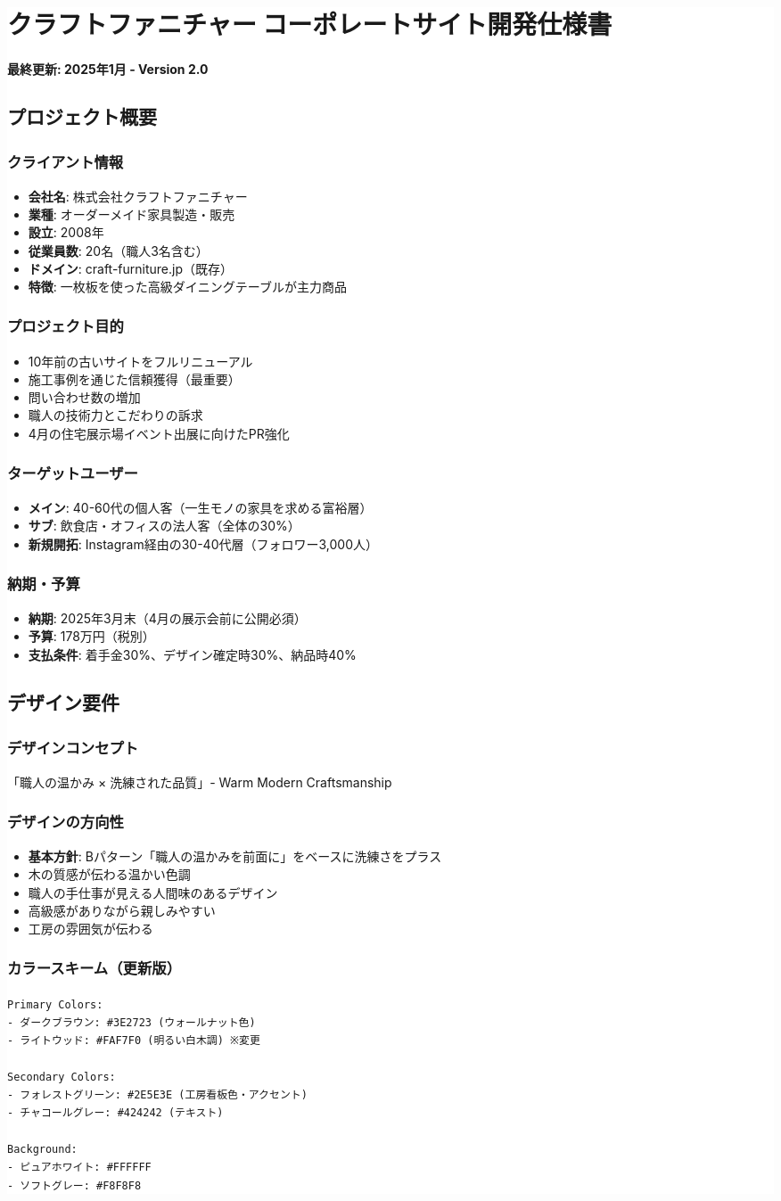 # クラフトファニチャー コーポレートサイト開発仕様書
**最終更新: 2025年1月 - Version 2.0**

## プロジェクト概要

### クライアント情報
- **会社名**: 株式会社クラフトファニチャー
- **業種**: オーダーメイド家具製造・販売
- **設立**: 2008年
- **従業員数**: 20名（職人3名含む）
- **ドメイン**: craft-furniture.jp（既存）
- **特徴**: 一枚板を使った高級ダイニングテーブルが主力商品

### プロジェクト目的
- 10年前の古いサイトをフルリニューアル
- 施工事例を通じた信頼獲得（最重要）
- 問い合わせ数の増加
- 職人の技術力とこだわりの訴求
- 4月の住宅展示場イベント出展に向けたPR強化

### ターゲットユーザー
- **メイン**: 40-60代の個人客（一生モノの家具を求める富裕層）
- **サブ**: 飲食店・オフィスの法人客（全体の30%）
- **新規開拓**: Instagram経由の30-40代層（フォロワー3,000人）

### 納期・予算
- **納期**: 2025年3月末（4月の展示会前に公開必須）
- **予算**: 178万円（税別）
- **支払条件**: 着手金30%、デザイン確定時30%、納品時40%

## デザイン要件

### デザインコンセプト
「職人の温かみ × 洗練された品質」- Warm Modern Craftsmanship

### デザインの方向性
- **基本方針**: Bパターン「職人の温かみを前面に」をベースに洗練さをプラス
- 木の質感が伝わる温かい色調
- 職人の手仕事が見える人間味のあるデザイン
- 高級感がありながら親しみやすい
- 工房の雰囲気が伝わる

### カラースキーム（更新版）
```
Primary Colors:
- ダークブラウン: #3E2723 (ウォールナット色)
- ライトウッド: #FAF7F0 (明るい白木調) ※変更

Secondary Colors:
- フォレストグリーン: #2E5E3E (工房看板色・アクセント)
- チャコールグレー: #424242 (テキスト)

Background:
- ピュアホワイト: #FFFFFF
- ソフトグレー: #F8F8F8
```
